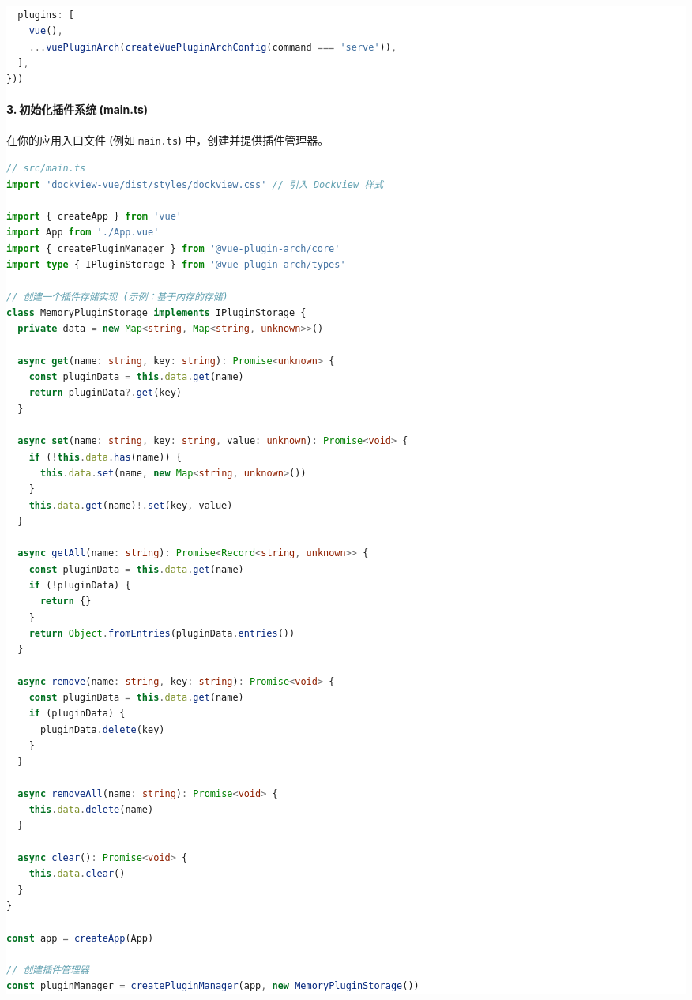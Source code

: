 ```typescript
  plugins: [
    vue(),
    ...vuePluginArch(createVuePluginArchConfig(command === 'serve')),
  ],
}))
```

#### 3. 初始化插件系统 (main.ts)

在你的应用入口文件 (例如 `main.ts`) 中，创建并提供插件管理器。

```typescript
// src/main.ts
import 'dockview-vue/dist/styles/dockview.css' // 引入 Dockview 样式

import { createApp } from 'vue'
import App from './App.vue'
import { createPluginManager } from '@vue-plugin-arch/core'
import type { IPluginStorage } from '@vue-plugin-arch/types'

// 创建一个插件存储实现 (示例：基于内存的存储)
class MemoryPluginStorage implements IPluginStorage {
  private data = new Map<string, Map<string, unknown>>()

  async get(name: string, key: string): Promise<unknown> {
    const pluginData = this.data.get(name)
    return pluginData?.get(key)
  }

  async set(name: string, key: string, value: unknown): Promise<void> {
    if (!this.data.has(name)) {
      this.data.set(name, new Map<string, unknown>())
    }
    this.data.get(name)!.set(key, value)
  }

  async getAll(name: string): Promise<Record<string, unknown>> {
    const pluginData = this.data.get(name)
    if (!pluginData) {
      return {}
    }
    return Object.fromEntries(pluginData.entries())
  }

  async remove(name: string, key: string): Promise<void> {
    const pluginData = this.data.get(name)
    if (pluginData) {
      pluginData.delete(key)
    }
  }

  async removeAll(name: string): Promise<void> {
    this.data.delete(name)
  }

  async clear(): Promise<void> {
    this.data.clear()
  }
}

const app = createApp(App)

// 创建插件管理器
const pluginManager = createPluginManager(app, new MemoryPluginStorage())
```